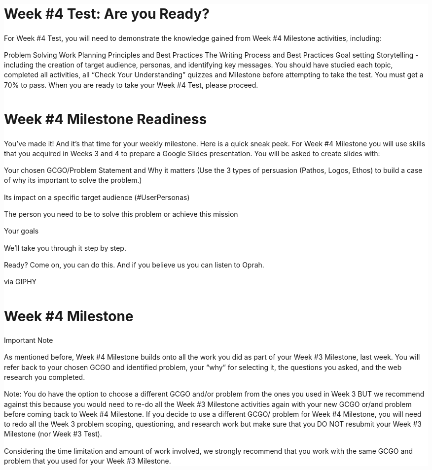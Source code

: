 # Week #4 Test: Are you Ready?


For Week #4 Test, you will need to demonstrate the knowledge gained from Week #4 Milestone activities, including:

Problem Solving
Work Planning Principles and Best Practices
The Writing Process and Best Practices
Goal setting
Storytelling - including the creation of target audience, personas, and identifying key messages.
You should have studied each topic, completed all activities, all “Check Your Understanding” quizzes and Milestone before attempting to take the test. You must get a 70% to pass. When you are ready to take your Week #4 Test, please proceed.

# Week #4 Milestone Readiness
You’ve made it! And it’s that time for your weekly milestone. Here is a quick sneak peek.
For Week #4 Milestone you will use skills that you acquired in Weeks 3 and 4 to prepare a Google Slides presentation. You will be asked to create slides with:

Your chosen GCGO/Problem Statement and Why it matters (Use the 3 types of persuasion (Pathos, Logos, Ethos) to build a case of why its important to solve the problem.)

Its impact on a specific target audience (#UserPersonas)

The person you need to be to solve this problem or achieve this mission

Your goals

We’ll take you through it step by step.

Ready? Come on, you can do this. And if you believe us you can listen to Oprah.

via GIPHY

# Week #4 Milestone
Important Note

As mentioned before, Week #4 Milestone builds onto all the work you did as part of your Week #3 Milestone, last week. You will refer back to your chosen GCGO and identified problem, your “why” for selecting it, the questions you asked, and the web research you completed.


Note: You do have the option to choose a different GCGO and/or problem from the ones you used in Week 3 BUT we recommend against this because you would need to re-do all the Week #3 Milestone activities again with your new GCGO or/and problem before coming back to Week #4 Milestone. If you decide to use a different GCGO/ problem for Week #4 Milestone, you will need to redo all the Week 3 problem scoping, questioning, and research work but make sure that you DO NOT resubmit your Week #3 Milestone (nor Week #3 Test).



Considering the time limitation and amount of work involved, we strongly recommend that you work with the same GCGO and problem that you used for your Week #3 Milestone.

